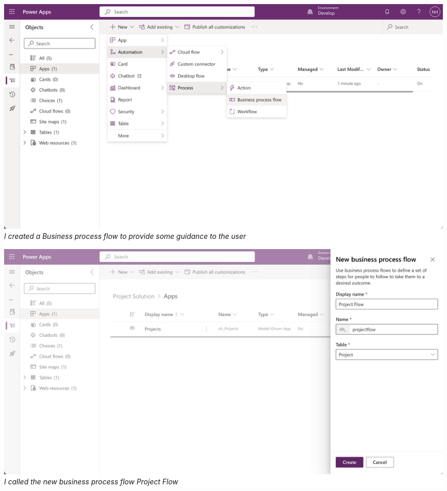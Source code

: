 ![](/assets/images/modeldriven2/screenshot-2023-10-05-at-12.07.06-pm-2136x1095.png)
*I created a Business process flow to provide some guidance to the user*

![](/assets/images/modeldriven2/screenshot-2023-10-05-at-12.07.52-pm-2136x1096.png)
*I called the new business process flow Project Flow*

